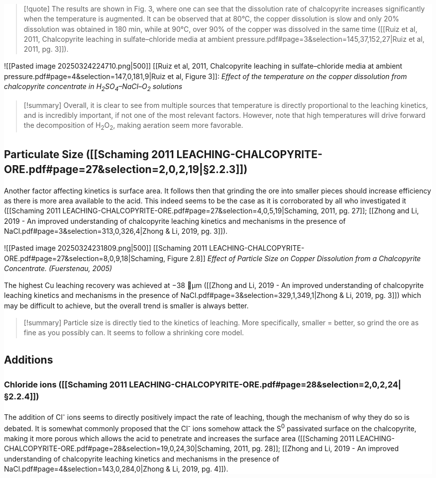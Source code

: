 >[!quote]
> The results are shown in Fig. 3, where one can see that the dissolution rate of chalcopyrite increases significantly when the temperature is augmented. It can be observed that at 80°C, the copper dissolution is slow and only 20% dissolution was obtained in 180 min, while at 90°C, over 90% of the copper was dissolved in the same time ([[Ruiz et al, 2011, Chalcopyrite leaching in sulfate–chloride media at ambient pressure.pdf#page=3&selection=145,37,152,27|Ruiz et al, 2011, pg. 3]]).

![[Pasted image 20250324224710.png|500]]
[[Ruiz et al, 2011, Chalcopyrite leaching in sulfate–chloride media at ambient pressure.pdf#page=4&selection=147,0,181,9|Ruiz et al, Figure 3]]: *Effect of the temperature on the copper dissolution from chalcopyrite concentrate in H<sub>2</sub>SO<sub>4</sub>–NaCl–O<sub>2</sub> solutions*

>[!summary]
>Overall, it is clear to see from multiple sources that temperature is directly proportional to the leaching kinetics, and is incredibly important, if not one of the most relevant factors. However, note that high temperatures will drive forward the decomposition of H<sub>2</sub>O<sub>2</sub>, making aeration seem more favorable.


## Particulate Size ([[Schaming 2011 LEACHING-CHALCOPYRITE-ORE.pdf#page=27&selection=2,0,2,19|§2.2.3]])

Another factor affecting kinetics is surface area. It follows then that grinding the ore into smaller pieces should increase efficiency as there is more area available to the acid. This indeed seems to be the case as it is corroborated by all who investigated it ([[Schaming 2011 LEACHING-CHALCOPYRITE-ORE.pdf#page=27&selection=4,0,5,19|Schaming, 2011, pg. 27]]; [[Zhong and Li, 2019 - An improved understanding of chalcopyrite leaching kinetics and mechanisms in the presence of NaCl.pdf#page=3&selection=313,0,326,4|Zhong & Li, 2019, pg. 3]]).


![[Pasted image 20250324231809.png|500]]
[[Schaming 2011 LEACHING-CHALCOPYRITE-ORE.pdf#page=27&selection=8,0,9,18|Schaming, Figure 2.8]] *Effect of Particle Size on Copper Dissolution from a Chalcopyrite Concentrate. (Fuerstenau, 2005)*

The highest Cu leaching recovery was achieved at −38 μm ([[Zhong and Li, 2019 - An improved understanding of chalcopyrite leaching kinetics and mechanisms in the presence of NaCl.pdf#page=3&selection=329,1,349,1|Zhong & Li, 2019, pg. 3]]) which may be difficult to achieve, but the overall trend is smaller is always better.

>[!summary]
>Particle size is directly tied to the kinetics of leaching. More specifically, smaller = better, so grind the ore as fine as you possibly can. It seems to follow a shrinking core model.


## Additions

### Chloride ions ([[Schaming 2011 LEACHING-CHALCOPYRITE-ORE.pdf#page=28&selection=2,0,2,24|§2.2.4]])

The addition of Cl<sup>-</sup> ions seems to directly positively impact the rate of leaching, though the mechanism of why they do so is debated. It is somewhat commonly proposed that the Cl<sup>-</sup> ions somehow attack the S<sup>0</sup> passivated surface on the chalcopyrite, making it more porous which allows the acid to penetrate and increases the surface area ([[Schaming 2011 LEACHING-CHALCOPYRITE-ORE.pdf#page=28&selection=19,0,24,30|Schaming, 2011, pg. 28]]; [[Zhong and Li, 2019 - An improved understanding of chalcopyrite leaching kinetics and mechanisms in the presence of NaCl.pdf#page=4&selection=143,0,284,0|Zhong & Li, 2019, pg. 4]]).
